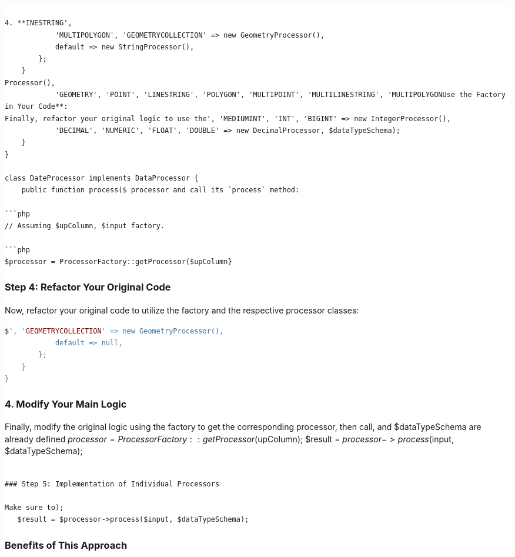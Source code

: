 ````

4. **INESTRING',
			'MULTIPOLYGON', 'GEOMETRYCOLLECTION' => new GeometryProcessor(),
			default => new StringProcessor(),
		};
	}
Processor(),
			'GEOMETRY', 'POINT', 'LINESTRING', 'POLYGON', 'MULTIPOINT', 'MULTILINESTRING', 'MULTIPOLYGONUse the Factory in Your Code**:
Finally, refactor your original logic to use the', 'MEDIUMINT', 'INT', 'BIGINT' => new IntegerProcessor(),
			'DECIMAL', 'NUMERIC', 'FLOAT', 'DOUBLE' => new DecimalProcessor, $dataTypeSchema);
	}
}

class DateProcessor implements DataProcessor {
	public function process($ processor and call its `process` method:

```php
// Assuming $upColumn, $input factory.

```php
$processor = ProcessorFactory::getProcessor($upColumn}
````

### Step 4: Refactor Your Original Code

Now, refactor your original code to utilize the factory and the respective processor classes:

```php
$', 'GEOMETRYCOLLECTION' => new GeometryProcessor(),
			default => null,
		};
	}
}
```

### 4. Modify Your Main Logic

Finally, modify the original logic using the factory to get the corresponding processor, then call, and $dataTypeSchema are already defined
$processor = ProcessorFactory::getProcessor($upColumn);
$result = $processor->process($input, $dataTypeSchema);

```

### Step 5: Implementation of Individual Processors

Make sure to);
   $result = $processor->process($input, $dataTypeSchema);
```

### Benefits of This Approach
